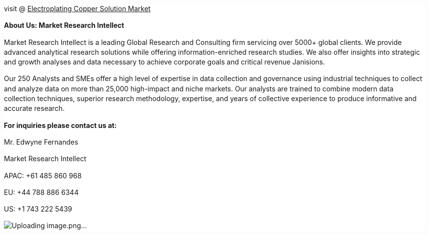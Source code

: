 visit&nbsp;@</strong>&nbsp;</span><span class="font-[700]"><a href="https://www.marketresearchintellect.com/product/global-electroplating-copper-solution-market/?utm_source=Linkedin&utm_medium=846" target="_blank" data-tracking-control-name="article-ssr-frontend-pulse_little-text-block" data-tracking-will-navigate="" data-test-link="">Electroplating Copper Solution Market</a></span></p><p><strong><span class="font-[700]">About Us: Market Research Intellect</span></strong></p><p><span class="">Market Research Intellect is a leading Global Research and Consulting firm servicing over 5000+ global clients. We provide advanced analytical research solutions while offering information-enriched research studies.&nbsp;</span>We also offer insights into strategic and growth analyses and data necessary to achieve corporate goals and critical revenue Janisions.</p><p><span class="">Our 250 Analysts and SMEs offer a high level of expertise in data collection and governance using industrial techniques to collect and analyze data on more than 25,000 high-impact and niche markets. Our analysts are trained to combine modern data collection techniques, superior research methodology, expertise, and years of collective experience to produce informative and accurate research.</span></p><p><strong>For inquiries please contact us at:</strong></p><p>Mr. Edwyne Fernandes</p><p>Market Research Intellect</p><p>APAC: +61 485 860 968</p><p>EU: +44 788 886 6344</p><p>US: +1 743 222 5439</p>
![Uploading image.png…]()
